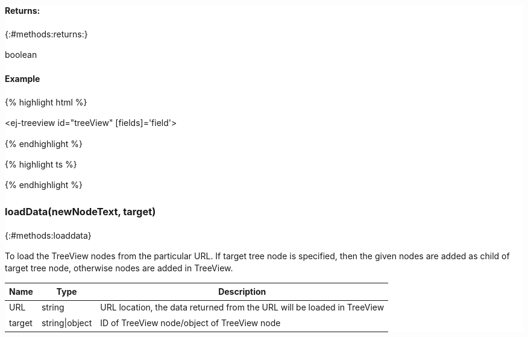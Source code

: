 


#### Returns:
{:#methods:returns:}

boolean





#### Example



{% highlight html %}
 
<ej-treeview id="treeView" [fields]='field'></ej-treeview>

{% endhighlight %}

{% highlight ts %}

<script>

var treeObj = $("#treeView").data("ejTreeView");
treeObj.isVisible($("#book")); // It will return true, if the given TreeView node is visible, else false.

</script>

{% endhighlight %}






### loadData(newNodeText, target) 
{:#methods:loaddata}








To load the TreeView nodes from the particular URL. If target tree node is specified, then the given nodes are added as child of target tree node, otherwise nodes are added in TreeView.  

<table class="params">
<thead>
<tr>
<th>Name</th>
<th>Type</th>
<th>Description</th>
</tr>
</thead>
<tbody>
<tr>
<td class="name"> 
URL </td>
<td class="type"><span class="param-type">string</span></td>
<td class="description">URL location, the data returned from the URL will be loaded in TreeView</td>
</tr>
<tr>
<td class="name"> 
target </td>
<td class="type"><span class="param-type">string|object</span></td>
<td class="description">ID of TreeView node/object of TreeView node</td>
</tr>
</tbody>
</table>
